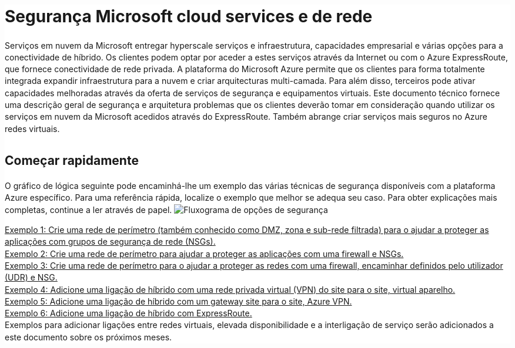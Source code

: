 <properties
   pageTitle="Segurança de serviços e de rede da nuvem Microsoft | Microsoft Azure"
   description="Obter informações sobre algumas das principais funcionalidades disponíveis no Azure para ajudar a criar seguro ambientes de rede"
   services="virtual-network"
   documentationCenter="na"
   authors="tracsman"
   manager="rossort"
   editor=""/>

<tags
   ms.service="virtual-network"
   ms.devlang="na"
   ms.topic="article"
   ms.tgt_pltfrm="na"
   ms.workload="infrastructure-services"
   ms.date="03/14/2016"
   ms.author="jonor;sivae"/>

# <a name="microsoft-cloud-services-and-network-security"></a>Segurança Microsoft cloud services e de rede

Serviços em nuvem da Microsoft entregar hyperscale serviços e infraestrutura, capacidades empresarial e várias opções para a conectividade de híbrido. Os clientes podem optar por aceder a estes serviços através da Internet ou com o Azure ExpressRoute, que fornece conectividade de rede privada. A plataforma do Microsoft Azure permite que os clientes para forma totalmente integrada expandir infraestrutura para a nuvem e criar arquitecturas multi-camada. Para além disso, terceiros pode ativar capacidades melhoradas através da oferta de serviços de segurança e equipamentos virtuais. Este documento técnico fornece uma descrição geral de segurança e arquitetura problemas que os clientes deverão tomar em consideração quando utilizar os serviços em nuvem da Microsoft acedidos através do ExpressRoute. Também abrange criar serviços mais seguros no Azure redes virtuais.

## <a name="fast-start"></a>Começar rapidamente
O gráfico de lógica seguinte pode encaminhá-lhe um exemplo das várias técnicas de segurança disponíveis com a plataforma Azure específico. Para uma referência rápida, localize o exemplo que melhor se adequa seu caso. Para obter explicações mais completas, continue a ler através de papel.
![Fluxograma de opções de segurança][0]

[Exemplo 1: Crie uma rede de perímetro (também conhecido como DMZ, zona e sub-rede filtrada) para o ajudar a proteger as aplicações com grupos de segurança de rede (NSGs).](#example-1-build-a-simple-dmz-with-nsgs)</br>
[Exemplo 2: Crie uma rede de perímetro para ajudar a proteger as aplicações com uma firewall e NSGs.](#example-2-build-a-dmz-to-protect-applications-with-a-firewall-and-nsgs)</br>
[Exemplo 3: Crie uma rede de perímetro para o ajudar a proteger as redes com uma firewall, encaminhar definidos pelo utilizador (UDR) e NSG.](#example-3-build-a-dmz-to-protect-networks-with-a-firewall-udr-and-nsg)</br>
[Exemplo 4: Adicione uma ligação de híbrido com uma rede privada virtual (VPN) do site para o site, virtual aparelho.](#example-4-adding-a-hybrid-connection-with-a-site-to-site-virtual-appliance-vpn)</br>
[Exemplo 5: Adicione uma ligação de híbrido com um gateway site para o site, Azure VPN.](#example-5-adding-a-hybrid-connection-with-a-site-to-site-azure-gateway-vpn)</br>
[Exemplo 6: Adicione uma ligação de híbrido com ExpressRoute.](#example-6-adding-a-hybrid-connection-with-expressroute)</br>
Exemplos para adicionar ligações entre redes virtuais, elevada disponibilidade e a interligação de serviço serão adicionados a este documento sobre os próximos meses.


[0]: ./media/best-practices-network-security/flowchart.png "Fluxograma de opções de segurança"
[1]: ./media/best-practices-network-security/compliancebadges.png "Descrições de conformidade Azure"
[2]: ./media/best-practices-network-security/azuresecurityfeatures.png "Funcionalidades de segurança Azure"
[3]: ./media/best-practices-network-security/dmzcorporate.png "Uma DMZ numa rede da empresa"
[4]: ./media/best-practices-network-security/azuresecurityarchitecture.png "Arquitetura de segurança Azure"
[5]: ./media/best-practices-network-security/dmzazure.png "Uma DMZ numa rede Virtual Azure"
[6]: ./media/best-practices-network-security/dmzhybrid.png "Rede de híbrido com três limites de segurança"
[7]: ./media/best-practices-network-security/example1design.png "DMZ com NSG de entrada"
[8]: ./media/best-practices-network-security/example2design.png "DMZ com NVA e NSG de entrada"
[9]: ./media/best-practices-network-security/example3design.png "DMZ bidirecional com NVA, NSG e UDR"
[10]: ./media/best-practices-network-security/example3firewalllogical.png "Vista lógica das regras de Firewall"
[11]: ./media/best-practices-network-security/example4designoptions.png "DMZ com NVA ligado rede híbrido"
[12]: ./media/best-practices-network-security/example4designs2s.png "DMZ com NVA ligado através de um Site para o Site VPN"
[13]: ./media/best-practices-network-security/example4networklogical.png "Rede lógica NVA perspetiva"
[14]: ./media/best-practices-network-security/example5designoptions.png "DMZ com Azure Gateway ligado rede de implementações do Site para o Site"
[15]: ./media/best-practices-network-security/example5designs2s.png "DMZ com Azure Gateway utilizando VPN do Site para o Site"
[16]: ./media/best-practices-network-security/example6designoptions.png "DMZ com Azure Gateway ligado rede ExpressRoute híbrido"
[17]: ./media/best-practices-network-security/example6designexpressroute.png "DMZ com Azure Gateway utilizando uma ligação de ExpressRoute"
[Example1]: ./virtual-network/virtual-networks-dmz-nsg-asm.md
[Example2]: ./virtual-network/virtual-networks-dmz-nsg-fw-asm.md
[Example3]: ./virtual-network/virtual-networks-dmz-nsg-fw-udr-asm.md
[Example4]: ./virtual-network/virtual-networks-hybrid-s2s-nva-asm.md
[Example5]: ./virtual-network/virtual-networks-hybrid-s2s-agw-asm.md
[Example6]: ./virtual-network/virtual-networks-hybrid-expressroute-asm.md
[Example7]: ./virtual-network/virtual-networks-vnet2vnet-direct-asm.md
[Example8]: ./virtual-network/virtual-networks-vnet2vnet-transit-asm.md